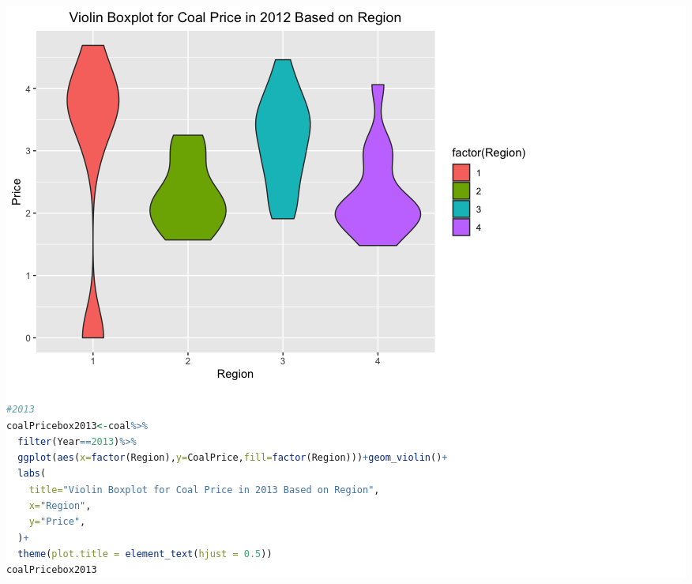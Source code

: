![](Eda_Final_Peter_Coal_Analysis_files/figure-gfm/unnamed-chunk-16-4.png)

``` r
#2013
coalPricebox2013<-coal%>%
  filter(Year==2013)%>%
  ggplot(aes(x=factor(Region),y=CoalPrice,fill=factor(Region)))+geom_violin()+
  labs(
    title="Violin Boxplot for Coal Price in 2013 Based on Region",
    x="Region",
    y="Price",
  )+
  theme(plot.title = element_text(hjust = 0.5))
coalPricebox2013
```

